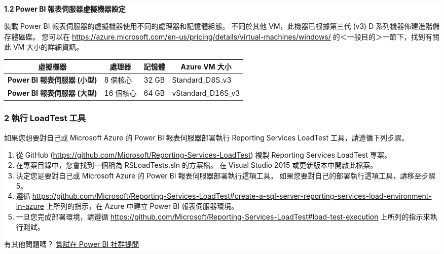 **1.2 Power BI 報表伺服器虛擬機器設定** 

裝載 Power BI 報表伺服器的虛擬機器使用不同的處理器和記憶體組態。 不同於其他 VM，此機器已根據第三代 (v3) D 系列機器佈建進階儲存體磁碟。 您可以在 https://azure.microsoft.com/en-us/pricing/details/virtual-machines/windows/ 的＜一般目的＞一節下，找到有關此 VM 大小的詳細資訊。

| 虛擬機器 | 處理器 | 記憶體 | Azure VM 大小 |
| --- | --- | --- | --- |
| **Power BI 報表伺服器 (小型)** |8 個核心 |32 GB |Standard_D8S_v3 |
| **Power BI 報表伺服器 (大型)** |16 個核心 |64 GB |vStandard_D16S_v3 |

### <a name="2-run-the-loadtest-tool"></a>2 執行 LoadTest 工具
如果您想要對自己或 Microsoft Azure 的 Power BI 報表伺服器部署執行 Reporting Services LoadTest 工具，請遵循下列步驟。

1. 從 GitHub (https://github.com/Microsoft/Reporting-Services-LoadTest) 複製 Reporting Services LoadTest 專案。
2. 在專案目錄中，您會找到一個稱為 RSLoadTests.sln 的方案檔。 在 Visual Studio 2015 或更新版本中開啟此檔案。
3. 決定您是要對自己或 Microsoft Azure 的 Power BI 報表伺服器部署執行這項工具。 如果您要對自己的部署執行這項工具，請移至步驟 5。
4. 遵循 https://github.com/Microsoft/Reporting-Services-LoadTest#create-a-sql-server-reporting-services-load-environment-in-azure 上所列的指示，在 Azure 中建立 Power BI 報表伺服器環境。
5. 一旦您完成部署環境，請遵循 https://github.com/Microsoft/Reporting-Services-LoadTest#load-test-execution 上所列的指示來執行測試。

有其他問題嗎？ [嘗試在 Power BI 社群提問](https://community.powerbi.com/)


